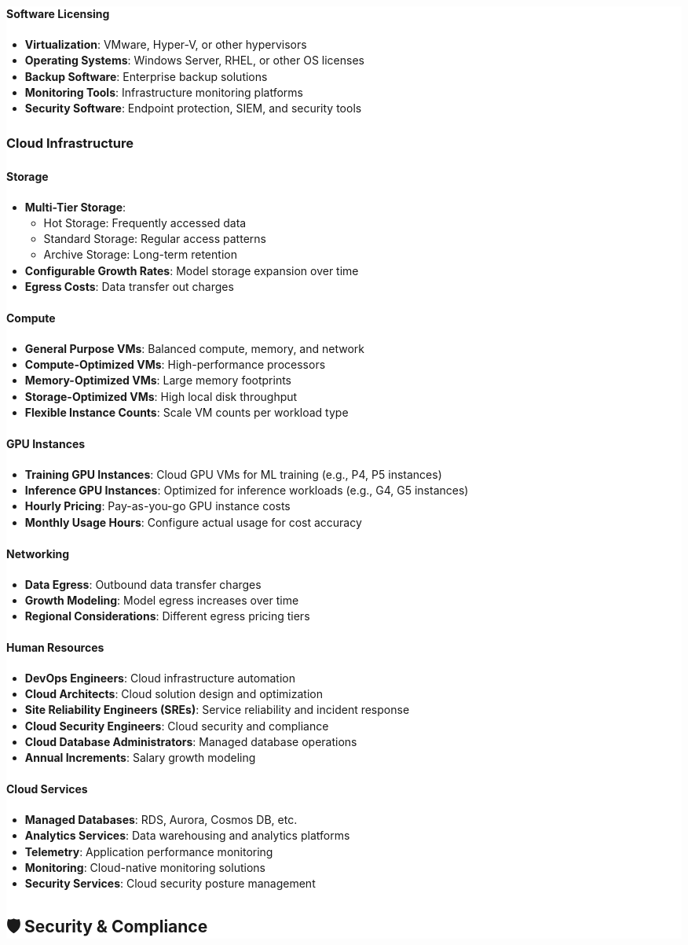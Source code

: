 #### Software Licensing
- **Virtualization**: VMware, Hyper-V, or other hypervisors
- **Operating Systems**: Windows Server, RHEL, or other OS licenses
- **Backup Software**: Enterprise backup solutions
- **Monitoring Tools**: Infrastructure monitoring platforms
- **Security Software**: Endpoint protection, SIEM, and security tools

### Cloud Infrastructure

#### Storage
- **Multi-Tier Storage**:
  - Hot Storage: Frequently accessed data
  - Standard Storage: Regular access patterns
  - Archive Storage: Long-term retention
- **Configurable Growth Rates**: Model storage expansion over time
- **Egress Costs**: Data transfer out charges

#### Compute
- **General Purpose VMs**: Balanced compute, memory, and network
- **Compute-Optimized VMs**: High-performance processors
- **Memory-Optimized VMs**: Large memory footprints
- **Storage-Optimized VMs**: High local disk throughput
- **Flexible Instance Counts**: Scale VM counts per workload type

#### GPU Instances
- **Training GPU Instances**: Cloud GPU VMs for ML training (e.g., P4, P5 instances)
- **Inference GPU Instances**: Optimized for inference workloads (e.g., G4, G5 instances)
- **Hourly Pricing**: Pay-as-you-go GPU instance costs
- **Monthly Usage Hours**: Configure actual usage for cost accuracy

#### Networking
- **Data Egress**: Outbound data transfer charges
- **Growth Modeling**: Model egress increases over time
- **Regional Considerations**: Different egress pricing tiers

#### Human Resources
- **DevOps Engineers**: Cloud infrastructure automation
- **Cloud Architects**: Cloud solution design and optimization
- **Site Reliability Engineers (SREs)**: Service reliability and incident response
- **Cloud Security Engineers**: Cloud security and compliance
- **Cloud Database Administrators**: Managed database operations
- **Annual Increments**: Salary growth modeling

#### Cloud Services
- **Managed Databases**: RDS, Aurora, Cosmos DB, etc.
- **Analytics Services**: Data warehousing and analytics platforms
- **Telemetry**: Application performance monitoring
- **Monitoring**: Cloud-native monitoring solutions
- **Security Services**: Cloud security posture management

## 🛡️ Security & Compliance
